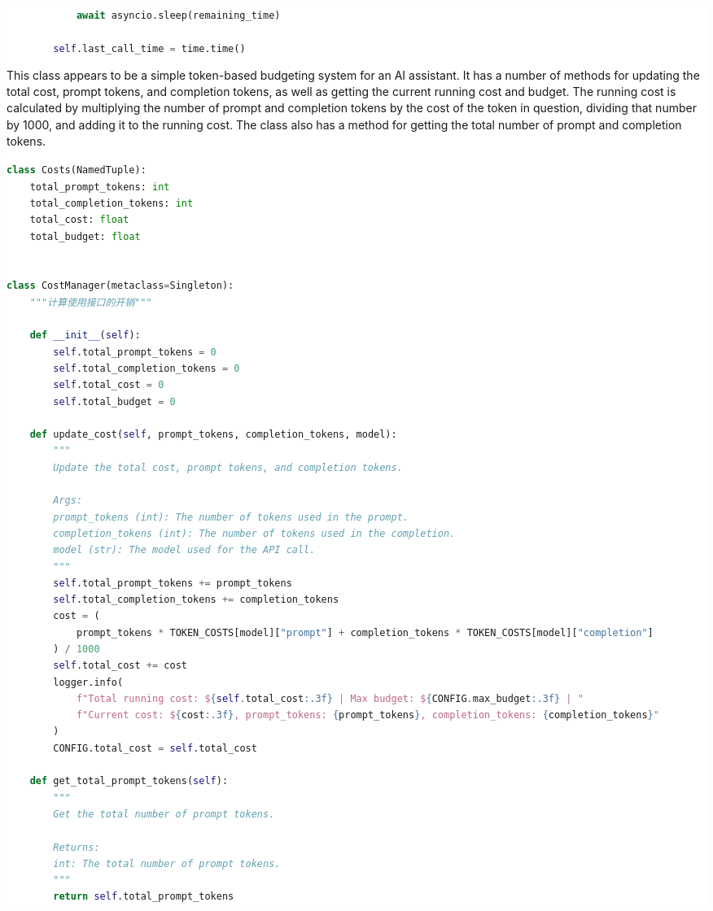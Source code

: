```py
            await asyncio.sleep(remaining_time)

        self.last_call_time = time.time()


```

This class appears to be a simple token-based budgeting system for an AI assistant. It has a number of methods for updating the total cost, prompt tokens, and completion tokens, as well as getting the current running cost and budget. The running cost is calculated by multiplying the number of prompt and completion tokens by the cost of the token in question, dividing that number by 1000, and adding it to the running cost. The class also has a method for getting the total number of prompt and completion tokens.


```py
class Costs(NamedTuple):
    total_prompt_tokens: int
    total_completion_tokens: int
    total_cost: float
    total_budget: float


class CostManager(metaclass=Singleton):
    """计算使用接口的开销"""

    def __init__(self):
        self.total_prompt_tokens = 0
        self.total_completion_tokens = 0
        self.total_cost = 0
        self.total_budget = 0

    def update_cost(self, prompt_tokens, completion_tokens, model):
        """
        Update the total cost, prompt tokens, and completion tokens.

        Args:
        prompt_tokens (int): The number of tokens used in the prompt.
        completion_tokens (int): The number of tokens used in the completion.
        model (str): The model used for the API call.
        """
        self.total_prompt_tokens += prompt_tokens
        self.total_completion_tokens += completion_tokens
        cost = (
            prompt_tokens * TOKEN_COSTS[model]["prompt"] + completion_tokens * TOKEN_COSTS[model]["completion"]
        ) / 1000
        self.total_cost += cost
        logger.info(
            f"Total running cost: ${self.total_cost:.3f} | Max budget: ${CONFIG.max_budget:.3f} | "
            f"Current cost: ${cost:.3f}, prompt_tokens: {prompt_tokens}, completion_tokens: {completion_tokens}"
        )
        CONFIG.total_cost = self.total_cost

    def get_total_prompt_tokens(self):
        """
        Get the total number of prompt tokens.

        Returns:
        int: The total number of prompt tokens.
        """
        return self.total_prompt_tokens

```